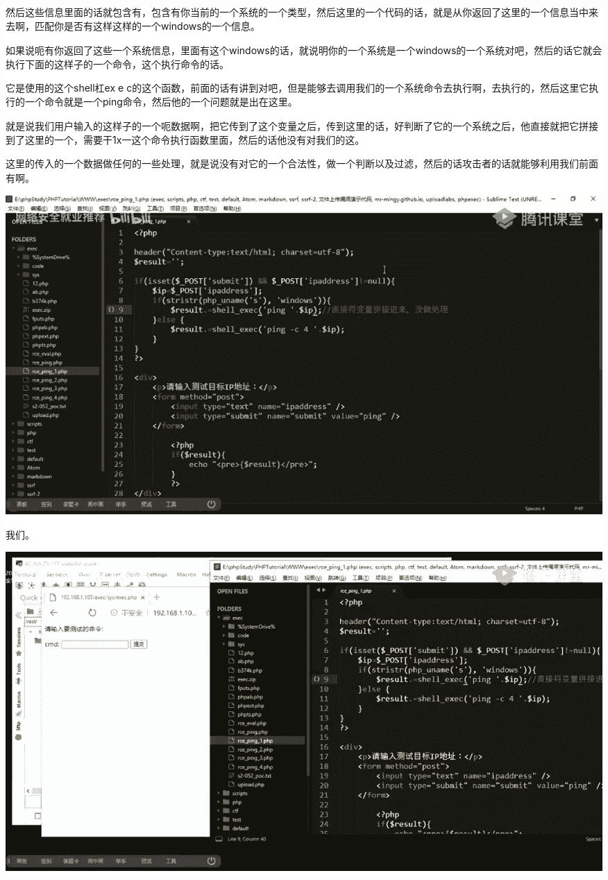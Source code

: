 然后这些信息里面的话就包含有，包含有你当前的一个系统的一个类型，然后这里的一个代码的话，就是从你返回了这里的一个信息当中来去啊，匹配你是否有这样这样的一个windows的一个信息。

如果说呃有你返回了这些一个系统信息，里面有这个windows的话，就说明你的一个系统是一个windows的一个系统对吧，然后的话它就会执行下面的这样子的一个命令，这个执行命令的话。

它是使用的这个shell杠ex e c的这个函数，前面的话有讲到对吧，但是能够去调用我们的一个系统命令去执行啊，去执行的，然后这里它执行的一个命令就是一个ping命令，然后他的一个问题就是出在这里。

就是说我们用户输入的这样子的一个呃数据啊，把它传到了这个变量之后，传到这里的话，好判断了它的一个系统之后，他直接就把它拼接到了这里的一个，需要干1x一这个命令执行函数里面，然后的话他没有对我们的这。

这里的传入的一个数据做任何的一些处理，就是说没有对它的一个合法性，做一个判断以及过滤，然后的话攻击者的话就能够利用我们前面有啊。



![](img/27ecec39c1c1422d0612814eb1b56ab4_77.png)

我们。

![](img/27ecec39c1c1422d0612814eb1b56ab4_79.png)
